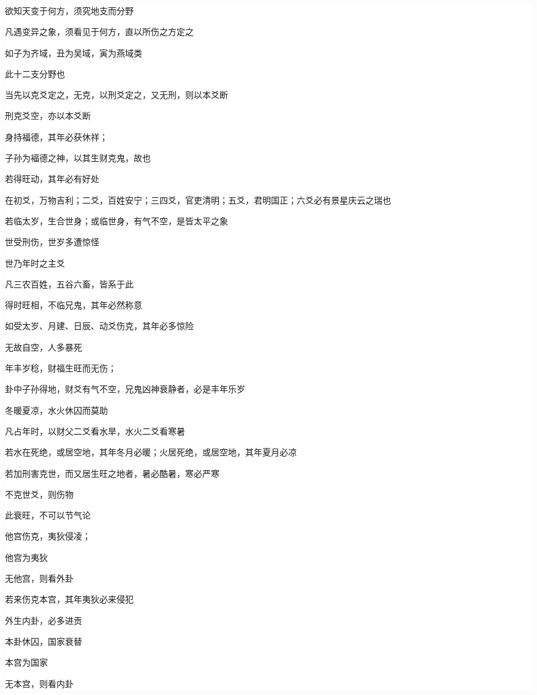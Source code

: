 欲知天变于何方，须究地支而分野

凡遇变异之象，须看见于何方，直以所伤之方定之

如子为齐域，丑为吴域，寅为燕域类

此十二支分野也

当先以克爻定之，无克，以刑爻定之，又无刑，则以本爻断

刑克爻空，亦以本爻断

身持福德，其年必获休祥；

子孙为褔德之神，以其生财克鬼，故也

若得旺动，其年必有好处

在初爻，万物吉利；二爻，百姓安宁；三四爻，官吏清明；五爻，君明国正；六爻必有景星庆云之瑞也

若临太岁，生合世身；或临世身，有气不空，是皆太平之象

世受刑伤，世岁多遭惊怪

世乃年时之主爻

凡三农百姓，五谷六畜，皆系于此

得时旺相，不临兄鬼，其年必然称意

如受太岁、月建、日辰、动爻伤克，其年必多惊险

无故自空，人多暴死

年丰岁稔，财福生旺而无伤；

卦中子孙得地，财爻有气不空，兄鬼凶神衰静者，必是丰年乐岁

冬暖夏凉，水火休囚而莫助

凡占年时，以财父二爻看水旱，水火二爻看寒暑

若水在死绝，或居空地，其年冬月必暖；火居死绝，或居空地，其年夏月必凉

若加刑害克世，而又居生旺之地者，暑必酷暑，寒必严寒

不克世爻，则伤物

此衰旺，不可以节气论

他宫伤克，夷狄侵凌；

他宫为夷狄

无他宫，则看外卦

若来伤克本宫，其年夷狄必来侵犯

外生内卦，必多进贡

本卦休囚，国家衰替

本宫为国家

无本宫，则看内卦
